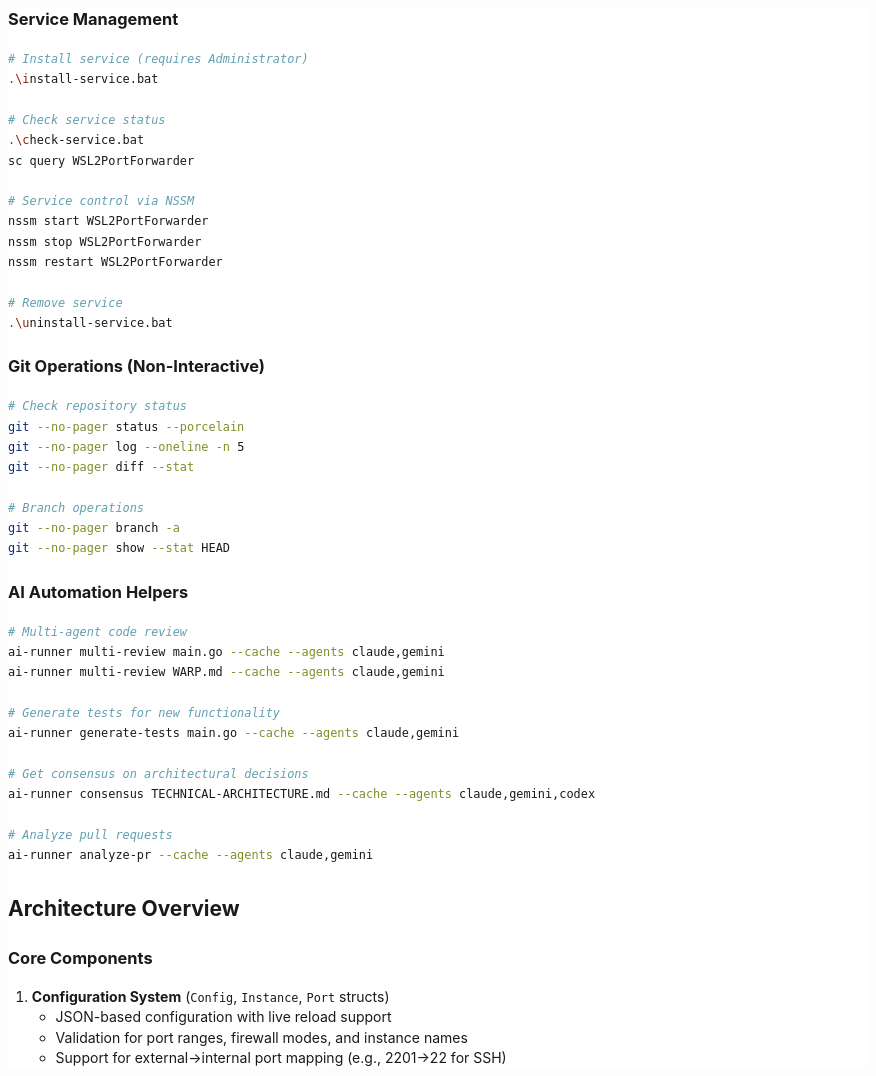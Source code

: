 ### Service Management
```bash
# Install service (requires Administrator)
.\install-service.bat

# Check service status
.\check-service.bat
sc query WSL2PortForwarder

# Service control via NSSM
nssm start WSL2PortForwarder
nssm stop WSL2PortForwarder
nssm restart WSL2PortForwarder

# Remove service
.\uninstall-service.bat
```

### Git Operations (Non-Interactive)
```bash
# Check repository status
git --no-pager status --porcelain
git --no-pager log --oneline -n 5
git --no-pager diff --stat

# Branch operations
git --no-pager branch -a
git --no-pager show --stat HEAD
```

### AI Automation Helpers
```bash
# Multi-agent code review
ai-runner multi-review main.go --cache --agents claude,gemini
ai-runner multi-review WARP.md --cache --agents claude,gemini

# Generate tests for new functionality
ai-runner generate-tests main.go --cache --agents claude,gemini

# Get consensus on architectural decisions
ai-runner consensus TECHNICAL-ARCHITECTURE.md --cache --agents claude,gemini,codex

# Analyze pull requests
ai-runner analyze-pr --cache --agents claude,gemini
```

## Architecture Overview

### Core Components

1. **Configuration System** (`Config`, `Instance`, `Port` structs)
   - JSON-based configuration with live reload support
   - Validation for port ranges, firewall modes, and instance names
   - Support for external→internal port mapping (e.g., 2201→22 for SSH)
